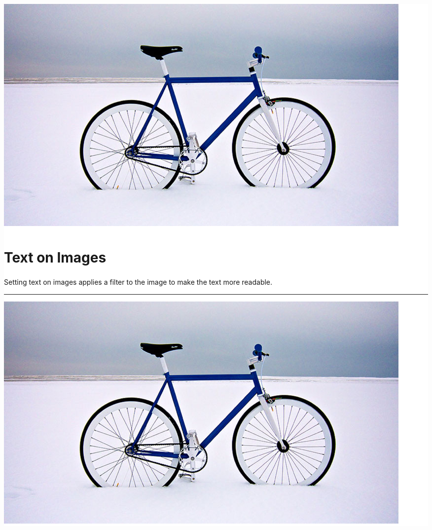 ![](assets/image1.jpg)

# Text on Images

Setting text on images applies a filter to the image to make the text more readable.

---

![original](assets/image1.jpg)

